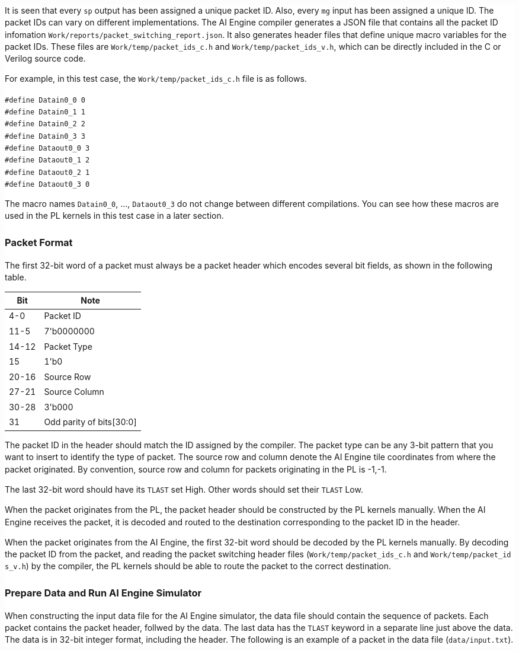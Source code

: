 It is seen that every `sp` output has been assigned a unique packet ID. Also, every `mg` input has been assigned a unique ID. The packet IDs can vary on different implementations. The AI Engine compiler generates a JSON file that contains all the packet ID infomation `Work/reports/packet_switching_report.json`. It also generates header files that define unique macro variables for the packet IDs. These files are `Work/temp/packet_ids_c.h` and `Work/temp/packet_ids_v.h`, which can be directly included in the C or Verilog source code. 

For example, in this test case, the `Work/temp/packet_ids_c.h` file is as follows.

    #define Datain0_0 0
    #define Datain0_1 1
    #define Datain0_2 2
    #define Datain0_3 3
    #define Dataout0_0 3
    #define Dataout0_1 2
    #define Dataout0_2 1
    #define Dataout0_3 0

The macro names `Datain0_0`, ..., `Dataout0_3` do not change between different compilations. You can see how these macros are used in the PL kernels in this test case in a later section.

### Packet Format
The first 32-bit word of a packet must always be a packet header which encodes several bit fields, as shown in the following table.

Bit | Note
------------ | -------------
4-0 | Packet ID
11-5 | 7'b0000000
14-12 | Packet Type
15 | 1'b0
20-16 | Source Row
27-21 | Source Column
30-28 | 3'b000
31 | Odd parity of bits[30:0]

The packet ID in the header should match the ID assigned by the compiler. The packet type can be any 3-bit pattern that you want to insert to identify the type of packet. The source row and column denote the AI Engine tile coordinates from where the packet originated. By convention, source row and column for packets originating in the PL is -1,-1.

The last 32-bit word should have its `TLAST` set High. Other words should set their `TLAST` Low.

When the packet originates from the PL, the packet header should be constructed by the PL kernels manually. When the AI Engine receives the packet, it is decoded and routed to the destination corresponding to the packet ID in the header.

When the packet originates from the AI Engine, the first 32-bit word should be decoded by the PL kernels manually. By decoding the packet ID from the packet, and reading the packet switching header files (`Work/temp/packet_ids_c.h` and `Work/temp/packet_ids_v.h`) by the compiler, the PL kernels should be able to route the packet to the correct destination.

### Prepare Data and Run AI Engine Simulator
When constructing the input data file for the AI Engine simulator, the data file should contain the sequence of packets. Each packet contains the packet header, follwed by the data. The last data has the `TLAST` keyword in a separate line just above the data. The data is in 32-bit integer format, including the header. The following is an example of a packet in the data file (`data/input.txt`).
